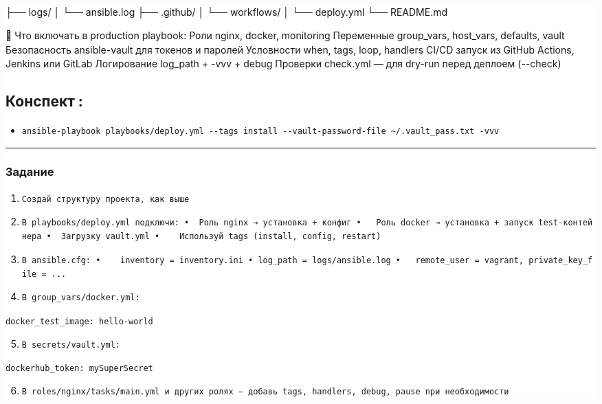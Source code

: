 ├── logs/
│   └── ansible.log
├── .github/
│   └── workflows/
│       └── deploy.yml
└── README.md

🔹 Что включать в production playbook:
Роли nginx, docker, monitoring
Переменные group_vars, host_vars, defaults, vault
Безопасность ansible-vault для токенов и паролей
Условности when, tags, loop, handlers
CI/CD запуск из GitHub Actions, Jenkins или GitLab
Логирование log_path + -vvv + debug
Проверки check.yml — для dry-run перед деплоем (--check)


 ## Конспект :

- `ansible-playbook playbooks/deploy.yml --tags install --vault-password-file ~/.vault_pass.txt -vvv`


---

### Задание

1. `Создай структуру проекта, как выше`

```

```
2. `В playbooks/deploy.yml подключи: •	Роль nginx → установка + конфиг •	Роль docker → установка + запуск test-контейнера •	Загрузку vault.yml •	Используй tags (install, config, restart)`

```

```
3. `В ansible.cfg: •	inventory = inventory.ini •	log_path = logs/ansible.log •	remote_user = vagrant, private_key_file = ...`

```

```
4. `В group_vars/docker.yml:`

```
docker_test_image: hello-world
```
5. `В secrets/vault.yml:`

```
dockerhub_token: mySuperSecret
```
6. `В roles/nginx/tasks/main.yml и других ролях — добавь tags, handlers, debug, pause при необходимости`
